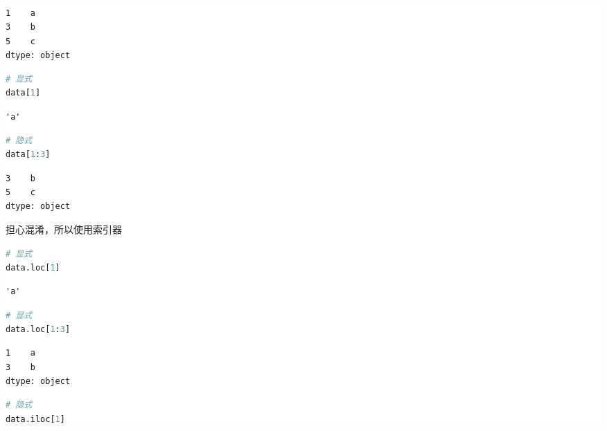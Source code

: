 


    1    a
    3    b
    5    c
    dtype: object




```python
# 显式
data[1]
```




    'a'




```python
# 隐式
data[1:3]
```




    3    b
    5    c
    dtype: object



担心混淆，所以使用索引器


```python
# 显式
data.loc[1]
```




    'a'




```python
# 显式
data.loc[1:3]
```




    1    a
    3    b
    dtype: object




```python
# 隐式
data.iloc[1]
```
